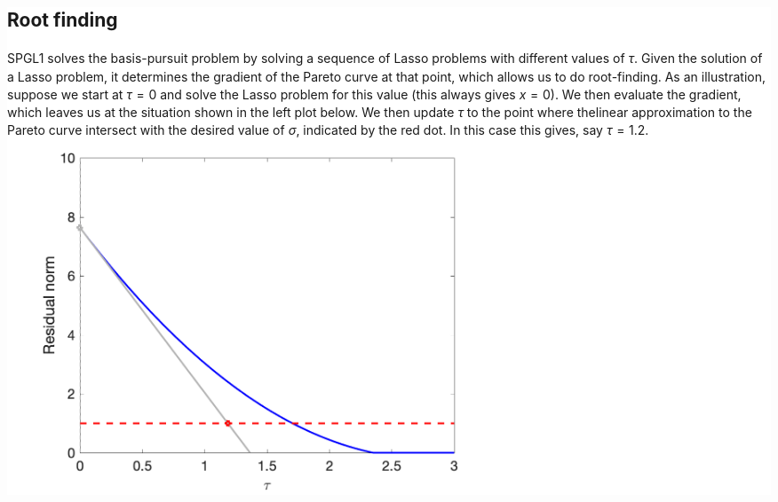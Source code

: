 ## Root finding

SPGL1 solves the basis-pursuit problem by solving a sequence of Lasso problems
with different values of $\tau$. Given the solution of a Lasso problem, it
determines the gradient of the Pareto curve at that point, which allows us to do
root-finding. As an illustration, suppose we start at $\tau=0$ and solve
the Lasso problem for this value (this always gives $x=0$). We then
evaluate the gradient, which leaves us at the situation shown in the left plot
below. We then update $\tau$ to the point where thelinear approximation to
the Pareto curve intersect with the desired value of $\sigma$, indicated
by the red dot. In this case this gives, say $\tau= 1.2$.

<figure>
<img src="../img/RootFind1.png" style="width:60%">